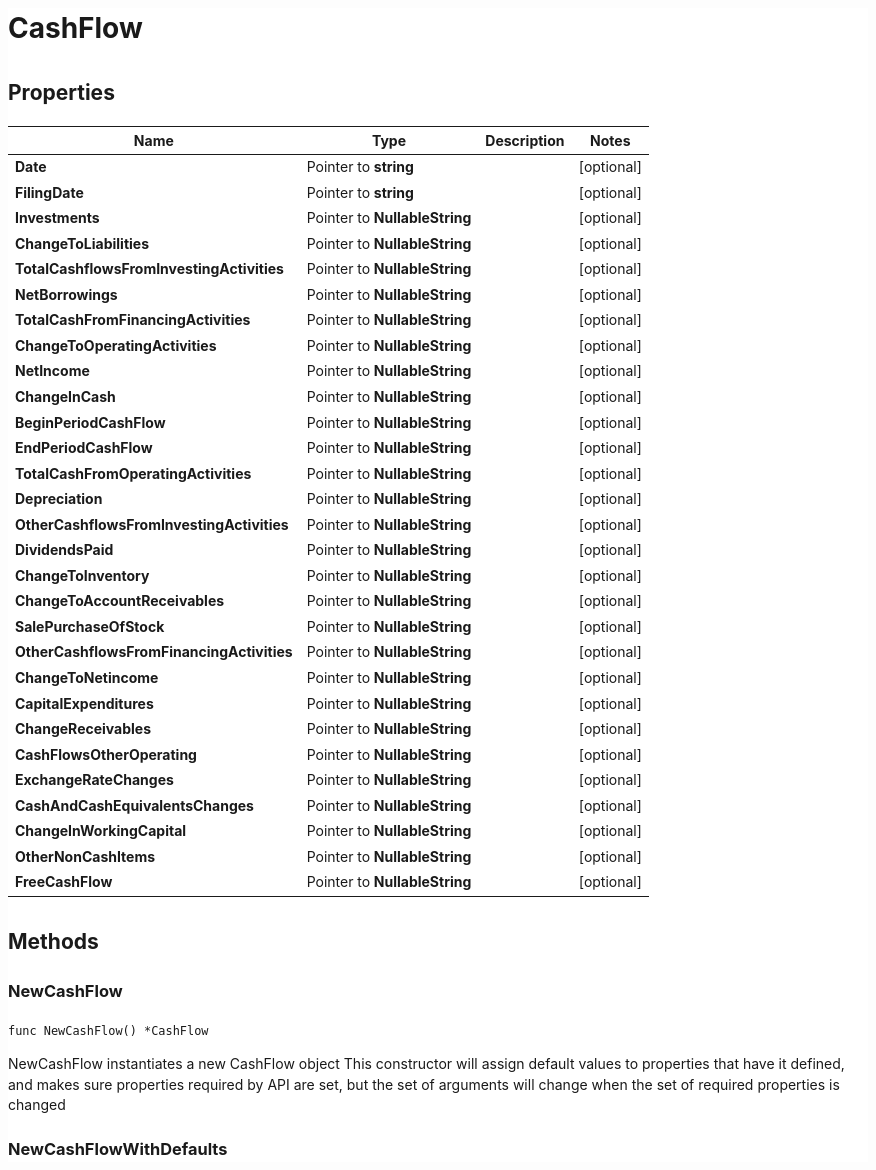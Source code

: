 # CashFlow

## Properties

Name | Type | Description | Notes
------------ | ------------- | ------------- | -------------
**Date** | Pointer to **string** |  | [optional] 
**FilingDate** | Pointer to **string** |  | [optional] 
**Investments** | Pointer to **NullableString** |  | [optional] 
**ChangeToLiabilities** | Pointer to **NullableString** |  | [optional] 
**TotalCashflowsFromInvestingActivities** | Pointer to **NullableString** |  | [optional] 
**NetBorrowings** | Pointer to **NullableString** |  | [optional] 
**TotalCashFromFinancingActivities** | Pointer to **NullableString** |  | [optional] 
**ChangeToOperatingActivities** | Pointer to **NullableString** |  | [optional] 
**NetIncome** | Pointer to **NullableString** |  | [optional] 
**ChangeInCash** | Pointer to **NullableString** |  | [optional] 
**BeginPeriodCashFlow** | Pointer to **NullableString** |  | [optional] 
**EndPeriodCashFlow** | Pointer to **NullableString** |  | [optional] 
**TotalCashFromOperatingActivities** | Pointer to **NullableString** |  | [optional] 
**Depreciation** | Pointer to **NullableString** |  | [optional] 
**OtherCashflowsFromInvestingActivities** | Pointer to **NullableString** |  | [optional] 
**DividendsPaid** | Pointer to **NullableString** |  | [optional] 
**ChangeToInventory** | Pointer to **NullableString** |  | [optional] 
**ChangeToAccountReceivables** | Pointer to **NullableString** |  | [optional] 
**SalePurchaseOfStock** | Pointer to **NullableString** |  | [optional] 
**OtherCashflowsFromFinancingActivities** | Pointer to **NullableString** |  | [optional] 
**ChangeToNetincome** | Pointer to **NullableString** |  | [optional] 
**CapitalExpenditures** | Pointer to **NullableString** |  | [optional] 
**ChangeReceivables** | Pointer to **NullableString** |  | [optional] 
**CashFlowsOtherOperating** | Pointer to **NullableString** |  | [optional] 
**ExchangeRateChanges** | Pointer to **NullableString** |  | [optional] 
**CashAndCashEquivalentsChanges** | Pointer to **NullableString** |  | [optional] 
**ChangeInWorkingCapital** | Pointer to **NullableString** |  | [optional] 
**OtherNonCashItems** | Pointer to **NullableString** |  | [optional] 
**FreeCashFlow** | Pointer to **NullableString** |  | [optional] 

## Methods

### NewCashFlow

`func NewCashFlow() *CashFlow`

NewCashFlow instantiates a new CashFlow object
This constructor will assign default values to properties that have it defined,
and makes sure properties required by API are set, but the set of arguments
will change when the set of required properties is changed

### NewCashFlowWithDefaults

